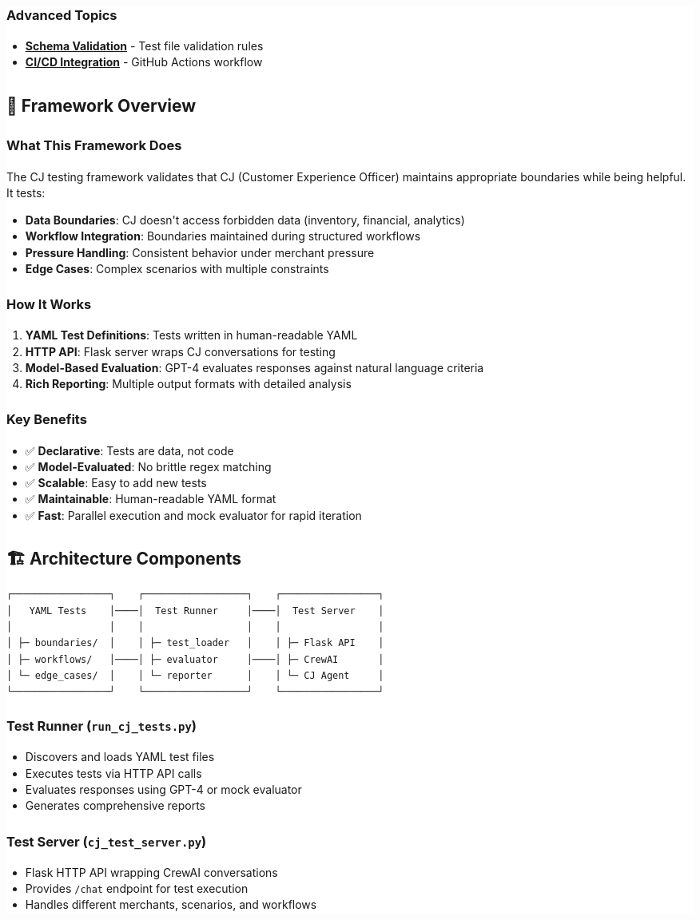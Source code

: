 ### Advanced Topics
- **[Schema Validation](../tests/schema/test_schema.yaml)** - Test file validation rules
- **[CI/CD Integration](../.github/workflows/cj-tests.yml)** - GitHub Actions workflow

## 🎯 Framework Overview

### What This Framework Does
The CJ testing framework validates that CJ (Customer Experience Officer) maintains appropriate boundaries while being helpful. It tests:

- **Data Boundaries**: CJ doesn't access forbidden data (inventory, financial, analytics)
- **Workflow Integration**: Boundaries maintained during structured workflows
- **Pressure Handling**: Consistent behavior under merchant pressure
- **Edge Cases**: Complex scenarios with multiple constraints

### How It Works
1. **YAML Test Definitions**: Tests written in human-readable YAML
2. **HTTP API**: Flask server wraps CJ conversations for testing
3. **Model-Based Evaluation**: GPT-4 evaluates responses against natural language criteria
4. **Rich Reporting**: Multiple output formats with detailed analysis

### Key Benefits
- ✅ **Declarative**: Tests are data, not code
- ✅ **Model-Evaluated**: No brittle regex matching
- ✅ **Scalable**: Easy to add new tests
- ✅ **Maintainable**: Human-readable YAML format
- ✅ **Fast**: Parallel execution and mock evaluator for rapid iteration

## 🏗️ Architecture Components

```
┌─────────────────┐    ┌──────────────────┐    ┌─────────────────┐
│   YAML Tests    │────│  Test Runner     │────│  Test Server    │
│                 │    │                  │    │                 │
│ ├─ boundaries/  │    │ ├─ test_loader   │    │ ├─ Flask API    │
│ ├─ workflows/   │────│ ├─ evaluator     │────│ ├─ CrewAI       │
│ └─ edge_cases/  │    │ └─ reporter      │    │ └─ CJ Agent     │
└─────────────────┘    └──────────────────┘    └─────────────────┘
```

### Test Runner (`run_cj_tests.py`)
- Discovers and loads YAML test files
- Executes tests via HTTP API calls
- Evaluates responses using GPT-4 or mock evaluator
- Generates comprehensive reports

### Test Server (`cj_test_server.py`)
- Flask HTTP API wrapping CrewAI conversations
- Provides `/chat` endpoint for test execution
- Handles different merchants, scenarios, and workflows
